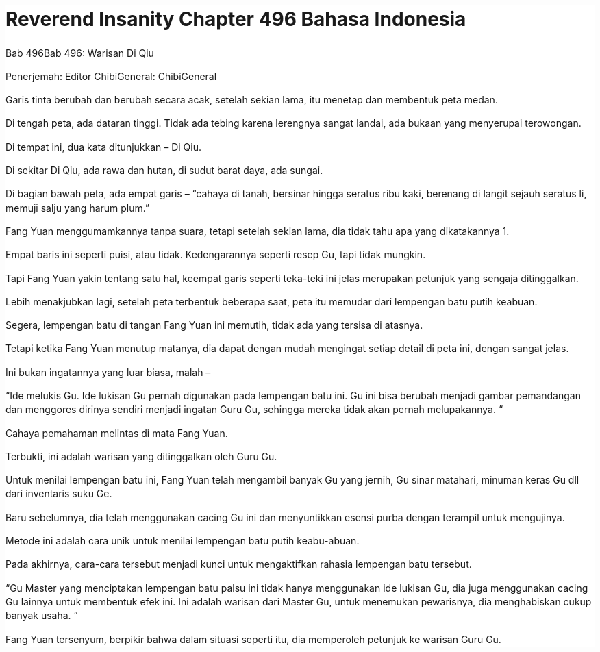 # Reverend Insanity Chapter 496 Bahasa Indonesia

Bab 496Bab 496: Warisan Di Qiu

Penerjemah: Editor ChibiGeneral: ChibiGeneral

Garis tinta berubah dan berubah secara acak, setelah sekian lama, itu menetap dan membentuk peta medan.

Di tengah peta, ada dataran tinggi. Tidak ada tebing karena lerengnya sangat landai, ada bukaan yang menyerupai terowongan.

Di tempat ini, dua kata ditunjukkan – Di Qiu.

Di sekitar Di Qiu, ada rawa dan hutan, di sudut barat daya, ada sungai.

Di bagian bawah peta, ada empat garis – “cahaya di tanah, bersinar hingga seratus ribu kaki, berenang di langit sejauh seratus li, memuji salju yang harum plum.”

Fang Yuan menggumamkannya tanpa suara, tetapi setelah sekian lama, dia tidak tahu apa yang dikatakannya 1.

Empat baris ini seperti puisi, atau tidak. Kedengarannya seperti resep Gu, tapi tidak mungkin.

Tapi Fang Yuan yakin tentang satu hal, keempat garis seperti teka-teki ini jelas merupakan petunjuk yang sengaja ditinggalkan.

Lebih menakjubkan lagi, setelah peta terbentuk beberapa saat, peta itu memudar dari lempengan batu putih keabuan.

Segera, lempengan batu di tangan Fang Yuan ini memutih, tidak ada yang tersisa di atasnya.

Tetapi ketika Fang Yuan menutup matanya, dia dapat dengan mudah mengingat setiap detail di peta ini, dengan sangat jelas.

Ini bukan ingatannya yang luar biasa, malah –

“Ide melukis Gu. Ide lukisan Gu pernah digunakan pada lempengan batu ini. Gu ini bisa berubah menjadi gambar pemandangan dan menggores dirinya sendiri menjadi ingatan Guru Gu, sehingga mereka tidak akan pernah melupakannya. “

Cahaya pemahaman melintas di mata Fang Yuan.

Terbukti, ini adalah warisan yang ditinggalkan oleh Guru Gu.

Untuk menilai lempengan batu ini, Fang Yuan telah mengambil banyak Gu yang jernih, Gu sinar matahari, minuman keras Gu dll dari inventaris suku Ge.

Baru sebelumnya, dia telah menggunakan cacing Gu ini dan menyuntikkan esensi purba dengan terampil untuk mengujinya.

Metode ini adalah cara unik untuk menilai lempengan batu putih keabu-abuan.

Pada akhirnya, cara-cara tersebut menjadi kunci untuk mengaktifkan rahasia lempengan batu tersebut.

“Gu Master yang menciptakan lempengan batu palsu ini tidak hanya menggunakan ide lukisan Gu, dia juga menggunakan cacing Gu lainnya untuk membentuk efek ini. Ini adalah warisan dari Master Gu, untuk menemukan pewarisnya, dia menghabiskan cukup banyak usaha. ”

Fang Yuan tersenyum, berpikir bahwa dalam situasi seperti itu, dia memperoleh petunjuk ke warisan Guru Gu.
